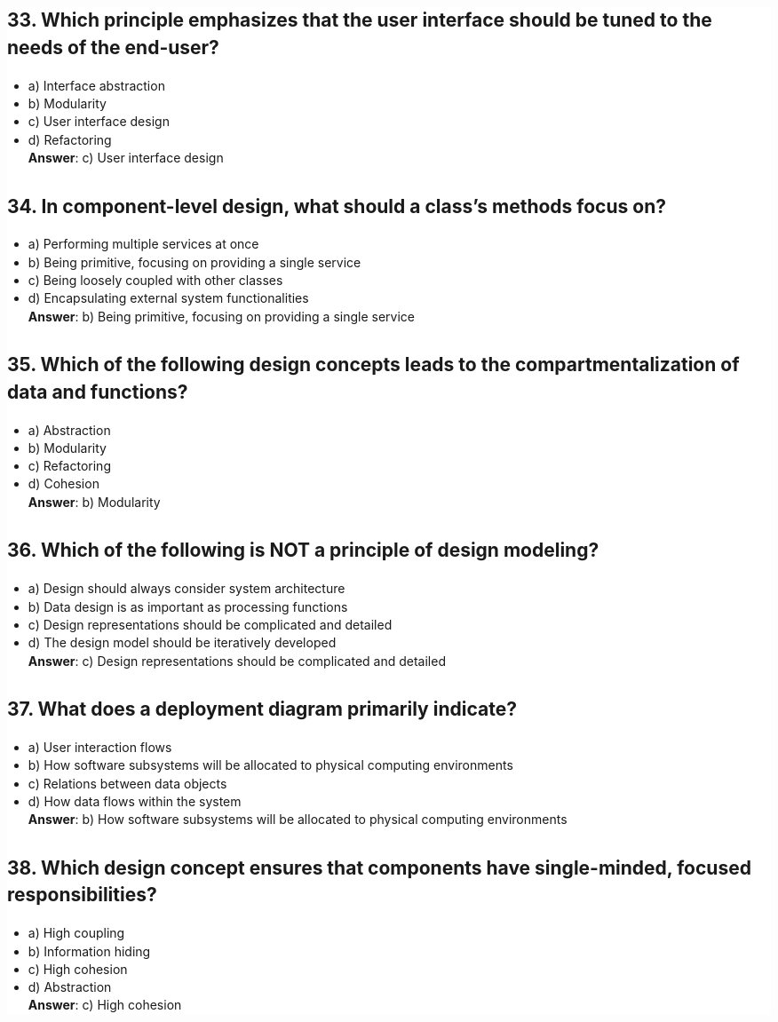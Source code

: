 ## 33. Which principle emphasizes that the user interface should be tuned to the needs of the end-user?
- a) Interface abstraction
- b) Modularity
- c) User interface design
- d) Refactoring  
**Answer**: c) User interface design

## 34. In component-level design, what should a class’s methods focus on?
- a) Performing multiple services at once
- b) Being primitive, focusing on providing a single service
- c) Being loosely coupled with other classes
- d) Encapsulating external system functionalities  
**Answer**: b) Being primitive, focusing on providing a single service

## 35. Which of the following design concepts leads to the compartmentalization of data and functions?
- a) Abstraction
- b) Modularity
- c) Refactoring
- d) Cohesion  
**Answer**: b) Modularity

## 36. Which of the following is NOT a principle of design modeling?
- a) Design should always consider system architecture
- b) Data design is as important as processing functions
- c) Design representations should be complicated and detailed
- d) The design model should be iteratively developed  
**Answer**: c) Design representations should be complicated and detailed

## 37. What does a deployment diagram primarily indicate?
- a) User interaction flows
- b) How software subsystems will be allocated to physical computing environments
- c) Relations between data objects
- d) How data flows within the system  
**Answer**: b) How software subsystems will be allocated to physical computing environments

## 38. Which design concept ensures that components have single-minded, focused responsibilities?
- a) High coupling
- b) Information hiding
- c) High cohesion
- d) Abstraction  
**Answer**: c) High cohesion
